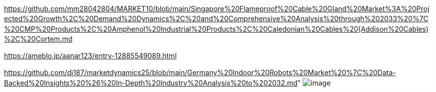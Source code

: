 <a href=https://github.com/mm28042804/MARKET10/blob/main/Singapore%20Flameproof%20Cable%20Gland%20Market%3A%20Projected%20Growth%2C%20Demand%20Dynamics%2C%20and%20Comprehensive%20Analysis%20through%202033%20%7C%20CMP%20Products%2C%20Amphenol%20Industrial%20Products%2C%20Caledonian%20Cables%20(Addison%20Cables)%2C%20Cortem.md>https://github.com/mm28042804/MARKET10/blob/main/Singapore%20Flameproof%20Cable%20Gland%20Market%3A%20Projected%20Growth%2C%20Demand%20Dynamics%2C%20and%20Comprehensive%20Analysis%20through%202033%20%7C%20CMP%20Products%2C%20Amphenol%20Industrial%20Products%2C%20Caledonian%20Cables%20(Addison%20Cables)%2C%20Cortem.md</a>

<a href=https://ameblo.jp/aanar123/entry-12885549089.html>https://ameblo.jp/aanar123/entry-12885549089.html</a>

<a href=https://github.com/di187/marketdynamics25/blob/main/Germany%20Indoor%20Robots%20Market%20%7C%20Data-Backed%20Insights%20%26%20In-Depth%20Industry%20Analysis%20to%202032.md>https://github.com/di187/marketdynamics25/blob/main/Germany%20Indoor%20Robots%20Market%20%7C%20Data-Backed%20Insights%20%26%20In-Depth%20Industry%20Analysis%20to%202032.md</a>"
![image](https://github.com/user-attachments/assets/69a1e87d-8b04-4a78-bb3a-e917df0bc485)
